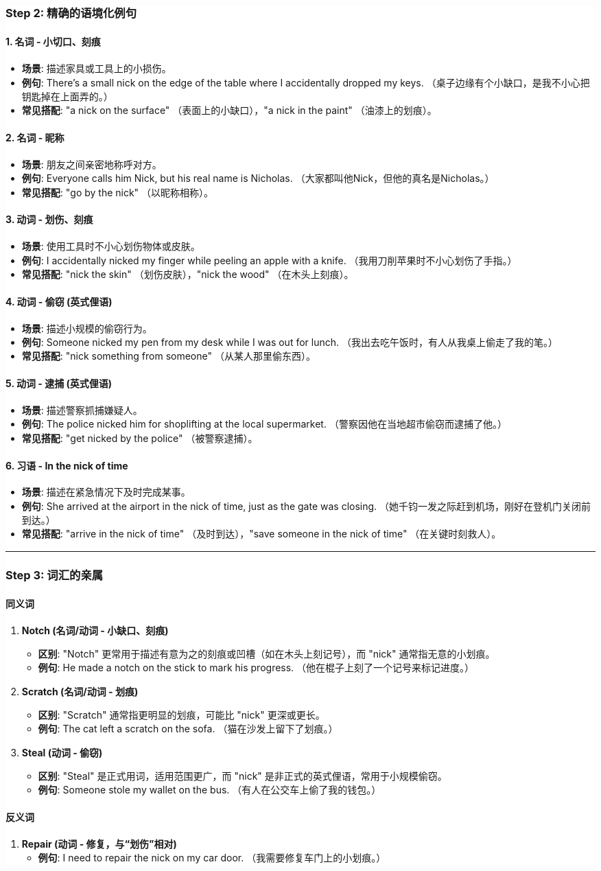 ### **Step 2: 精确的语境化例句**

#### **1. 名词 - 小切口、刻痕**
- **场景**: 描述家具或工具上的小损伤。
- **例句**: There’s a small nick on the edge of the table where I accidentally dropped my keys. （桌子边缘有个小缺口，是我不小心把钥匙掉在上面弄的。）
- **常见搭配**: "a nick on the surface" （表面上的小缺口），"a nick in the paint" （油漆上的划痕）。

#### **2. 名词 - 昵称**
- **场景**: 朋友之间亲密地称呼对方。
- **例句**: Everyone calls him Nick, but his real name is Nicholas. （大家都叫他Nick，但他的真名是Nicholas。）
- **常见搭配**: "go by the nick" （以昵称相称）。

#### **3. 动词 - 划伤、刻痕**
- **场景**: 使用工具时不小心划伤物体或皮肤。
- **例句**: I accidentally nicked my finger while peeling an apple with a knife. （我用刀削苹果时不小心划伤了手指。）
- **常见搭配**: "nick the skin" （划伤皮肤），"nick the wood" （在木头上刻痕）。

#### **4. 动词 - 偷窃 (英式俚语)**
- **场景**: 描述小规模的偷窃行为。
- **例句**: Someone nicked my pen from my desk while I was out for lunch. （我出去吃午饭时，有人从我桌上偷走了我的笔。）
- **常见搭配**: "nick something from someone" （从某人那里偷东西）。

#### **5. 动词 - 逮捕 (英式俚语)**
- **场景**: 描述警察抓捕嫌疑人。
- **例句**: The police nicked him for shoplifting at the local supermarket. （警察因他在当地超市偷窃而逮捕了他。）
- **常见搭配**: "get nicked by the police" （被警察逮捕）。

#### **6. 习语 - In the nick of time**
- **场景**: 描述在紧急情况下及时完成某事。
- **例句**: She arrived at the airport in the nick of time, just as the gate was closing. （她千钧一发之际赶到机场，刚好在登机门关闭前到达。）
- **常见搭配**: "arrive in the nick of time" （及时到达），"save someone in the nick of time" （在关键时刻救人）。

---

### **Step 3: 词汇的亲属**

#### **同义词**
1. **Notch (名词/动词 - 小缺口、刻痕)**
   - **区别**: "Notch" 更常用于描述有意为之的刻痕或凹槽（如在木头上刻记号），而 "nick" 通常指无意的小划痕。
   - **例句**: He made a notch on the stick to mark his progress. （他在棍子上刻了一个记号来标记进度。）

2. **Scratch (名词/动词 - 划痕)**
   - **区别**: "Scratch" 通常指更明显的划痕，可能比 "nick" 更深或更长。
   - **例句**: The cat left a scratch on the sofa. （猫在沙发上留下了划痕。）

3. **Steal (动词 - 偷窃)**
   - **区别**: "Steal" 是正式用词，适用范围更广，而 "nick" 是非正式的英式俚语，常用于小规模偷窃。
   - **例句**: Someone stole my wallet on the bus. （有人在公交车上偷了我的钱包。）

#### **反义词**
1. **Repair (动词 - 修复，与“划伤”相对)**
   - **例句**: I need to repair the nick on my car door. （我需要修复车门上的小划痕。）
